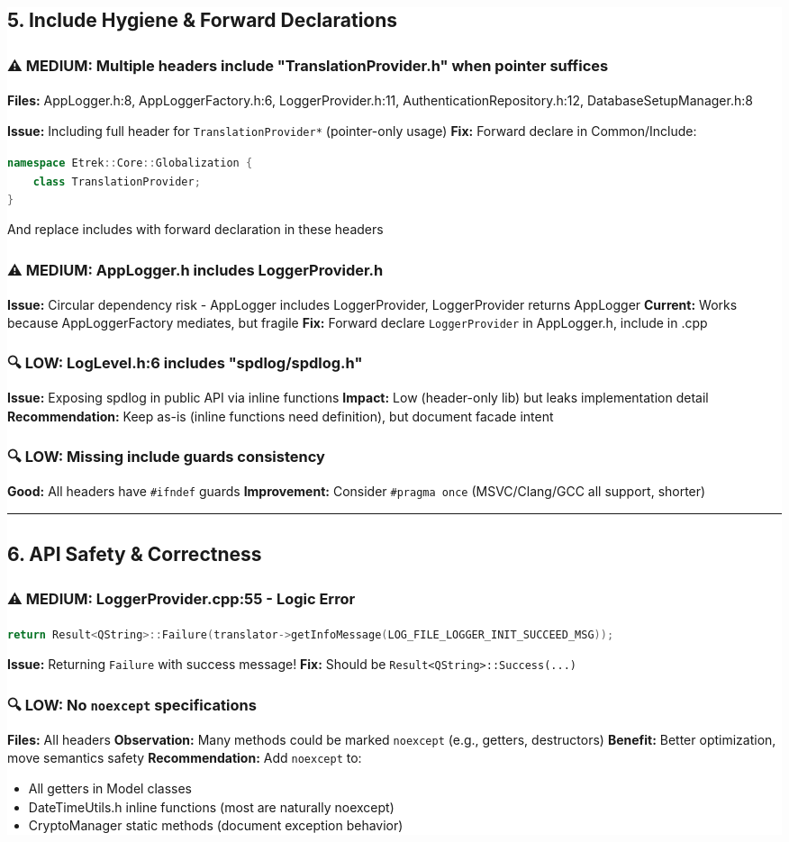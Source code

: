 
## 5. Include Hygiene & Forward Declarations

### ⚠️ MEDIUM: Multiple headers include "TranslationProvider.h" when pointer suffices
**Files:** AppLogger.h:8, AppLoggerFactory.h:6, LoggerProvider.h:11, AuthenticationRepository.h:12, DatabaseSetupManager.h:8

**Issue:** Including full header for `TranslationProvider*` (pointer-only usage)
**Fix:** Forward declare in Common/Include:
```cpp
namespace Etrek::Core::Globalization {
    class TranslationProvider;
}
```
And replace includes with forward declaration in these headers

### ⚠️ MEDIUM: AppLogger.h includes LoggerProvider.h
**Issue:** Circular dependency risk - AppLogger includes LoggerProvider, LoggerProvider returns AppLogger
**Current:** Works because AppLoggerFactory mediates, but fragile
**Fix:** Forward declare `LoggerProvider` in AppLogger.h, include in .cpp

### 🔍 LOW: LogLevel.h:6 includes "spdlog/spdlog.h"
**Issue:** Exposing spdlog in public API via inline functions
**Impact:** Low (header-only lib) but leaks implementation detail
**Recommendation:** Keep as-is (inline functions need definition), but document facade intent

### 🔍 LOW: Missing include guards consistency
**Good:** All headers have `#ifndef` guards
**Improvement:** Consider `#pragma once` (MSVC/Clang/GCC all support, shorter)

---

## 6. API Safety & Correctness

### ⚠️ MEDIUM: LoggerProvider.cpp:55 - Logic Error
```cpp
return Result<QString>::Failure(translator->getInfoMessage(LOG_FILE_LOGGER_INIT_SUCCEED_MSG));
```
**Issue:** Returning `Failure` with success message!
**Fix:** Should be `Result<QString>::Success(...)`

### 🔍 LOW: No `noexcept` specifications
**Files:** All headers
**Observation:** Many methods could be marked `noexcept` (e.g., getters, destructors)
**Benefit:** Better optimization, move semantics safety
**Recommendation:** Add `noexcept` to:
- All getters in Model classes
- DateTimeUtils.h inline functions (most are naturally noexcept)
- CryptoManager static methods (document exception behavior)
